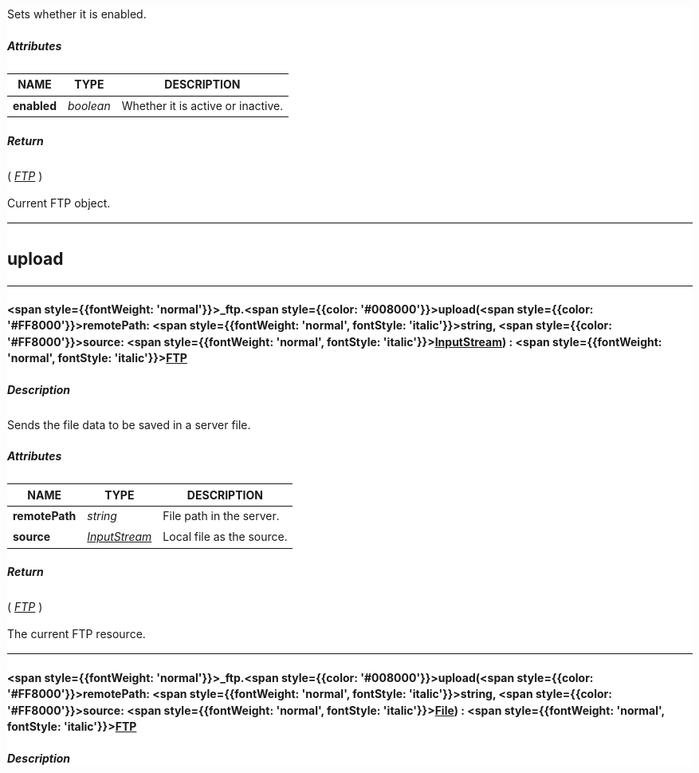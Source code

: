 Sets whether it is enabled.

##### Attributes

| NAME | TYPE | DESCRIPTION |
|---|---|---|
| **enabled** | _boolean_ | Whether it is active or inactive. |

##### Return

( _[FTP](/docs/library/resources/ftp)_ )

Current FTP object.

---

## upload

---

#### <span style={{fontWeight: 'normal'}}>_ftp</span>.<span style={{color: '#008000'}}>upload</span>(<span style={{color: '#FF8000'}}>remotePath</span>: <span style={{fontWeight: 'normal', fontStyle: 'italic'}}>string</span>, <span style={{color: '#FF8000'}}>source</span>: <span style={{fontWeight: 'normal', fontStyle: 'italic'}}>[InputStream](/docs/library/objects/InputStream)</span>) : <span style={{fontWeight: 'normal', fontStyle: 'italic'}}>[FTP](/docs/library/resources/ftp)</span>
##### Description

Sends the file data to be saved in a server file.

##### Attributes

| NAME | TYPE | DESCRIPTION |
|---|---|---|
| **remotePath** | _string_ | File path in the server. |
| **source** | _[InputStream](/docs/library/objects/InputStream)_ | Local file as the source. |

##### Return

( _[FTP](/docs/library/resources/ftp)_ )

The current FTP resource.

---

#### <span style={{fontWeight: 'normal'}}>_ftp</span>.<span style={{color: '#008000'}}>upload</span>(<span style={{color: '#FF8000'}}>remotePath</span>: <span style={{fontWeight: 'normal', fontStyle: 'italic'}}>string</span>, <span style={{color: '#FF8000'}}>source</span>: <span style={{fontWeight: 'normal', fontStyle: 'italic'}}>[File](/docs/library/objects/File)</span>) : <span style={{fontWeight: 'normal', fontStyle: 'italic'}}>[FTP](/docs/library/resources/ftp)</span>
##### Description
